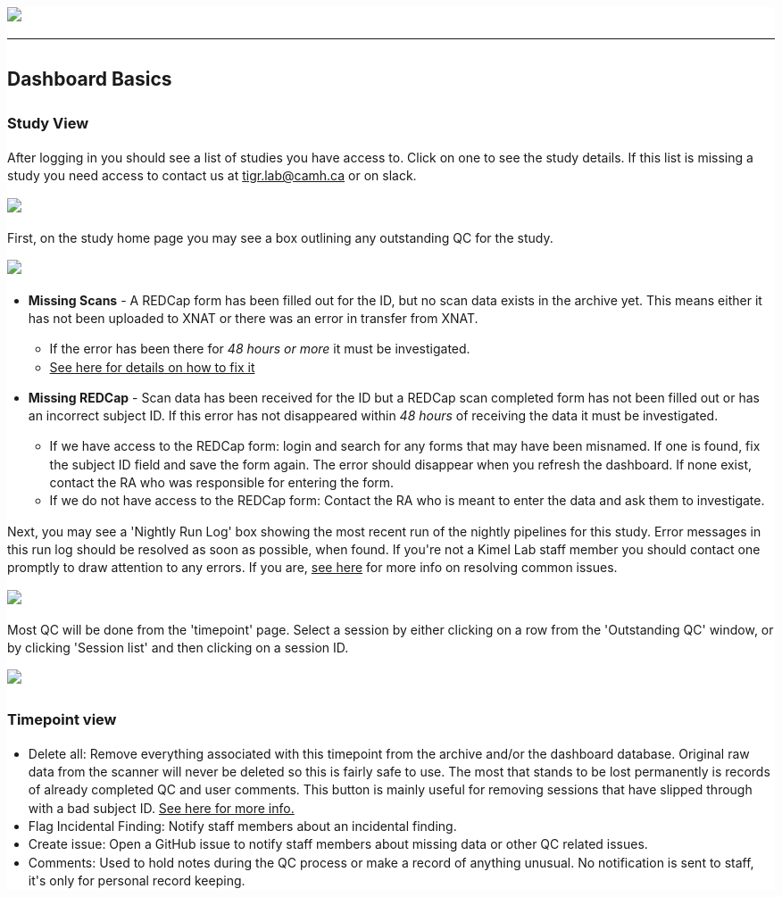 ![](/documentation/_images/qc_dash/account_request.png)

---

## Dashboard Basics

### Study View

After logging in you should see a list of studies you have access to. Click on
one to see the study details. If this list is missing a study you need access to contact us at tigr.lab@camh.ca or on slack.

![](../../_images/qc_dash/main_view.png)

First, on the study home page you may see a box outlining any outstanding QC for the study.

![](../../_images/qc_dash/outstanding_qc.png)

* **Missing Scans** - A REDCap form has been filled out for the ID, but no scan data exists in the archive yet. This means either it has not been uploaded to XNAT or there was an error in transfer from XNAT.
  * If the error has been there for _48 hours or more_ it must be investigated.
  * [See here for details on how to fix it](#missing-scans)

* **Missing REDCap** - Scan data has been received for the ID but a REDCap scan completed form has not been filled out or has an incorrect subject ID. If this error has not disappeared within _48 hours_ of receiving the data it must be investigated.
  * If we have access to the REDCap form: login and search for any forms that may have been misnamed. If one is found, fix the subject ID field and save the form again. The error should disappear when you refresh the dashboard. If none exist, contact the RA who was responsible for entering the form.
  * If we do not have access to the REDCap form: Contact the RA who is meant to enter the data and ask them to investigate.

Next, you may see a 'Nightly Run Log' box showing the most recent run of the nightly pipelines for this study. Error messages in this run log should be resolved as soon as possible, when found. If you're not a Kimel Lab staff member you should contact one promptly to draw attention to any errors. If you are, [see here](#common-nightly-log-issues) for more info on resolving common issues.

![](../../_images/qc_dash/nightly_run.png)

Most QC will be done from the 'timepoint' page. Select a session by either clicking on a row from the 'Outstanding QC' window, or by clicking 'Session list' and then clicking on a session ID.

![](../../_images/qc_dash/session_list.png)

### Timepoint view

- Delete all: Remove everything associated with this timepoint from the archive and/or the dashboard database. Original raw data from the scanner will never be deleted so this is fairly safe to use. The most that stands to be lost permanently is records of already completed QC and user comments. This button is mainly useful for removing sessions that have slipped through with a bad subject ID. [See here for more info.](#misnamed-scans)
- Flag Incidental Finding: Notify staff members about an incidental finding.
- Create issue: Open a GitHub issue to notify staff members about missing data or other QC related issues.
- Comments: Used to hold notes during the QC process or make a record of anything unusual. No notification is sent to staff, it's only for personal record keeping.
